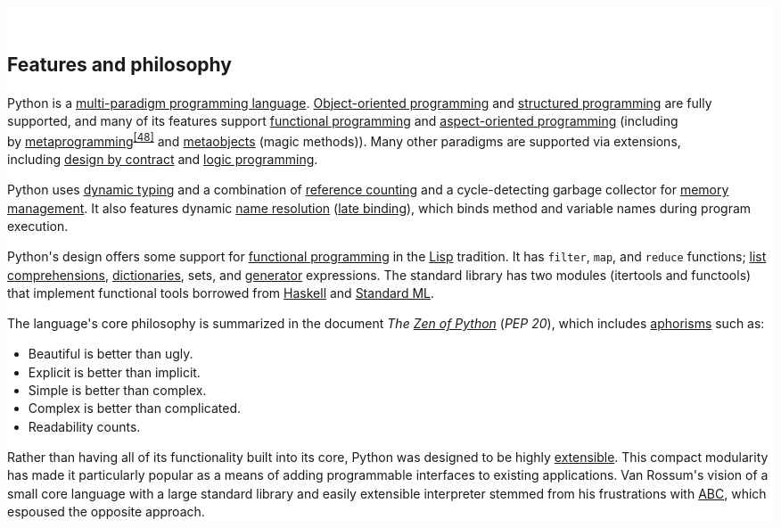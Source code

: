 
</br>

<h2><span id="Features_and_philosophy" class="mw-headline">Features and philosophy</span></h2>
<p>Python is a&nbsp;<a class="mw-redirect" title="Multi-paradigm programming language" href="https://en.wikipedia.org/wiki/Multi-paradigm_programming_language">multi-paradigm programming language</a>.&nbsp;<a title="Object-oriented programming" href="https://en.wikipedia.org/wiki/Object-oriented_programming">Object-oriented programming</a>&nbsp;and&nbsp;<a title="Structured programming" href="https://en.wikipedia.org/wiki/Structured_programming">structured programming</a>&nbsp;are fully supported, and many of its features support&nbsp;<a title="Functional programming" href="https://en.wikipedia.org/wiki/Functional_programming">functional programming</a>&nbsp;and&nbsp;<a title="Aspect-oriented programming" href="https://en.wikipedia.org/wiki/Aspect-oriented_programming">aspect-oriented programming</a>&nbsp;(including by&nbsp;<a title="Metaprogramming" href="https://en.wikipedia.org/wiki/Metaprogramming">metaprogramming</a><sup id="cite_ref-AutoNT-13_48-0" class="reference"><a href="https://en.wikipedia.org/wiki/Python_(programming_language)#cite_note-AutoNT-13-48">[48]</a></sup>&nbsp;and&nbsp;<a title="Metaobject" href="https://en.wikipedia.org/wiki/Metaobject">metaobjects</a>&nbsp;(magic methods)).&nbsp;Many other paradigms are supported via extensions, including&nbsp;<a title="Design by contract" href="https://en.wikipedia.org/wiki/Design_by_contract">design by contract</a>&nbsp;and&nbsp;<a title="Logic programming" href="https://en.wikipedia.org/wiki/Logic_programming">logic programming</a>.</p>
<p>Python uses&nbsp;<a class="mw-redirect" title="Dynamic typing" href="https://en.wikipedia.org/wiki/Dynamic_typing">dynamic typing</a>&nbsp;and a combination of&nbsp;<a title="Reference counting" href="https://en.wikipedia.org/wiki/Reference_counting">reference counting</a>&nbsp;and a cycle-detecting garbage collector for&nbsp;<a title="Memory management" href="https://en.wikipedia.org/wiki/Memory_management">memory management</a>. It also features dynamic&nbsp;<a title="Name resolution (programming languages)" href="https://en.wikipedia.org/wiki/Name_resolution_(programming_languages)">name resolution</a>&nbsp;(<a title="Late binding" href="https://en.wikipedia.org/wiki/Late_binding">late binding</a>), which binds method and variable names during program execution.</p>
<p>Python's design offers some support for&nbsp;<a title="Functional programming" href="https://en.wikipedia.org/wiki/Functional_programming">functional programming</a>&nbsp;in the&nbsp;<a title="Lisp (programming language)" href="https://en.wikipedia.org/wiki/Lisp_(programming_language)">Lisp</a>&nbsp;tradition. It has&nbsp;<code>filter</code>,&nbsp;<code>map</code>, and&nbsp;<code>reduce</code>&nbsp;functions;&nbsp;<a title="List comprehension" href="https://en.wikipedia.org/wiki/List_comprehension">list comprehensions</a>,&nbsp;<a title="Associative array" href="https://en.wikipedia.org/wiki/Associative_array">dictionaries</a>, sets, and&nbsp;<a title="Generator (computer programming)" href="https://en.wikipedia.org/wiki/Generator_(computer_programming)">generator</a>&nbsp;expressions.&nbsp;The standard library has two modules (itertools and functools) that implement functional tools borrowed from&nbsp;<a title="Haskell (programming language)" href="https://en.wikipedia.org/wiki/Haskell_(programming_language)">Haskell</a>&nbsp;and&nbsp;<a title="Standard ML" href="https://en.wikipedia.org/wiki/Standard_ML">Standard ML</a>.</p>
<p>The language's core philosophy is summarized in the document&nbsp;<em>The&nbsp;<a title="Zen of Python" href="https://en.wikipedia.org/wiki/Zen_of_Python">Zen of Python</a></em>&nbsp;(<em>PEP 20</em>), which includes&nbsp;<a title="Aphorism" href="https://en.wikipedia.org/wiki/Aphorism">aphorisms</a>&nbsp;such as:</p>
<ul>
<li>Beautiful is better than ugly.</li>
<li>Explicit is better than implicit.</li>
<li>Simple is better than complex.</li>
<li>Complex is better than complicated.</li>
<li>Readability counts.</li>
</ul>
<p>Rather than having all of its functionality built into its core, Python was designed to be highly&nbsp;<a title="Extensibility" href="https://en.wikipedia.org/wiki/Extensibility">extensible</a>. This compact modularity has made it particularly popular as a means of adding programmable interfaces to existing applications. Van Rossum's vision of a small core language with a large standard library and easily extensible interpreter stemmed from his frustrations with&nbsp;<a title="ABC (programming language)" href="https://en.wikipedia.org/wiki/ABC_(programming_language)">ABC</a>, which espoused the opposite approach.</p>